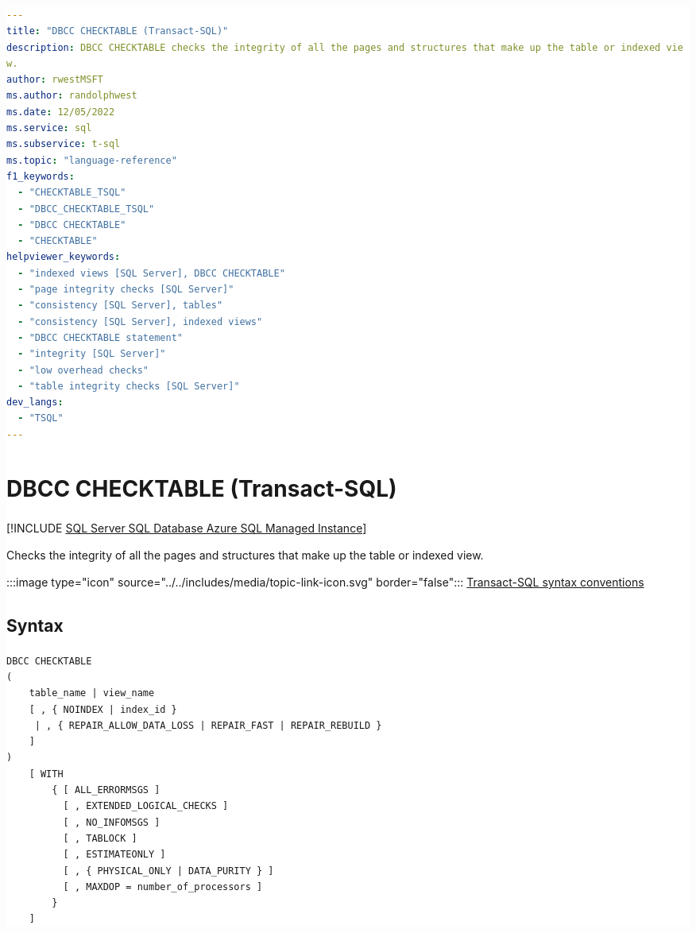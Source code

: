 ```yaml
---
title: "DBCC CHECKTABLE (Transact-SQL)"
description: DBCC CHECKTABLE checks the integrity of all the pages and structures that make up the table or indexed view.
author: rwestMSFT
ms.author: randolphwest
ms.date: 12/05/2022
ms.service: sql
ms.subservice: t-sql
ms.topic: "language-reference"
f1_keywords:
  - "CHECKTABLE_TSQL"
  - "DBCC_CHECKTABLE_TSQL"
  - "DBCC CHECKTABLE"
  - "CHECKTABLE"
helpviewer_keywords:
  - "indexed views [SQL Server], DBCC CHECKTABLE"
  - "page integrity checks [SQL Server]"
  - "consistency [SQL Server], tables"
  - "consistency [SQL Server], indexed views"
  - "DBCC CHECKTABLE statement"
  - "integrity [SQL Server]"
  - "low overhead checks"
  - "table integrity checks [SQL Server]"
dev_langs:
  - "TSQL"
---
```

# DBCC CHECKTABLE (Transact-SQL)

[!INCLUDE [SQL Server SQL Database Azure SQL Managed Instance](../../includes/applies-to-version/sql-asdb-asdbmi.md)]

Checks the integrity of all the pages and structures that make up the table or indexed view.

:::image type="icon" source="../../includes/media/topic-link-icon.svg" border="false"::: [Transact-SQL syntax conventions](../../t-sql/language-elements/transact-sql-syntax-conventions-transact-sql.md)

## Syntax

```syntaxsql
DBCC CHECKTABLE
(
    table_name | view_name
    [ , { NOINDEX | index_id }
     | , { REPAIR_ALLOW_DATA_LOSS | REPAIR_FAST | REPAIR_REBUILD }
    ]
)
    [ WITH
        { [ ALL_ERRORMSGS ]
          [ , EXTENDED_LOGICAL_CHECKS ]
          [ , NO_INFOMSGS ]
          [ , TABLOCK ]
          [ , ESTIMATEONLY ]
          [ , { PHYSICAL_ONLY | DATA_PURITY } ]
          [ , MAXDOP = number_of_processors ]
        }
    ]
```
